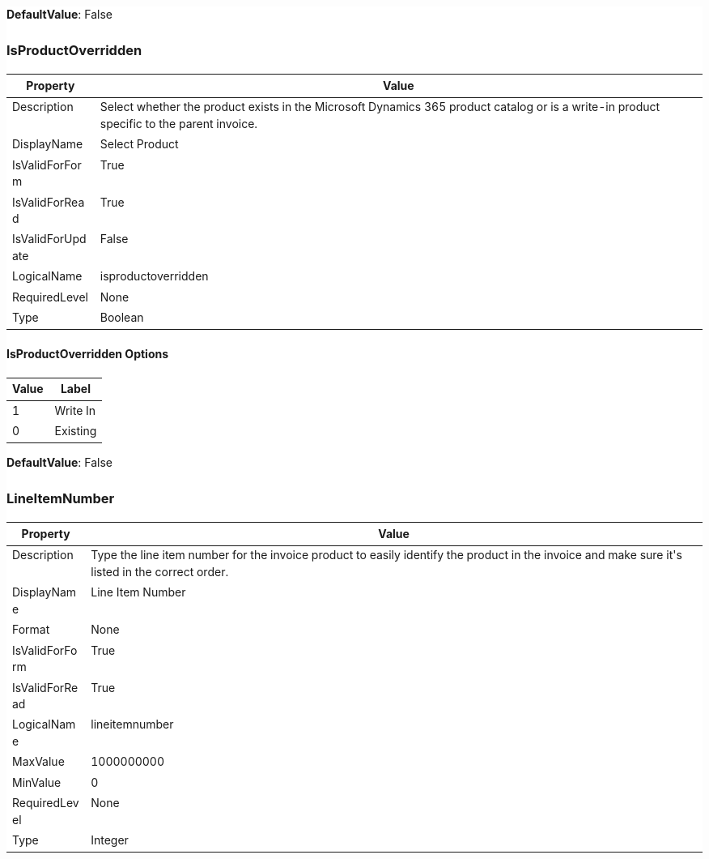 **DefaultValue**: False



### <a name="BKMK_IsProductOverridden"></a> IsProductOverridden

|Property|Value|
|--------|-----|
|Description|Select whether the product exists in the Microsoft Dynamics 365 product catalog or is a write-in product specific to the parent invoice.|
|DisplayName|Select Product|
|IsValidForForm|True|
|IsValidForRead|True|
|IsValidForUpdate|False|
|LogicalName|isproductoverridden|
|RequiredLevel|None|
|Type|Boolean|

#### IsProductOverridden Options

|Value|Label|
|-----|-----|
|1|Write In|
|0|Existing|

**DefaultValue**: False



### <a name="BKMK_LineItemNumber"></a> LineItemNumber

|Property|Value|
|--------|-----|
|Description|Type the line item number for the invoice product to easily identify the product in the invoice and make sure it's listed in the correct order.|
|DisplayName|Line Item Number|
|Format|None|
|IsValidForForm|True|
|IsValidForRead|True|
|LogicalName|lineitemnumber|
|MaxValue|1000000000|
|MinValue|0|
|RequiredLevel|None|
|Type|Integer|
